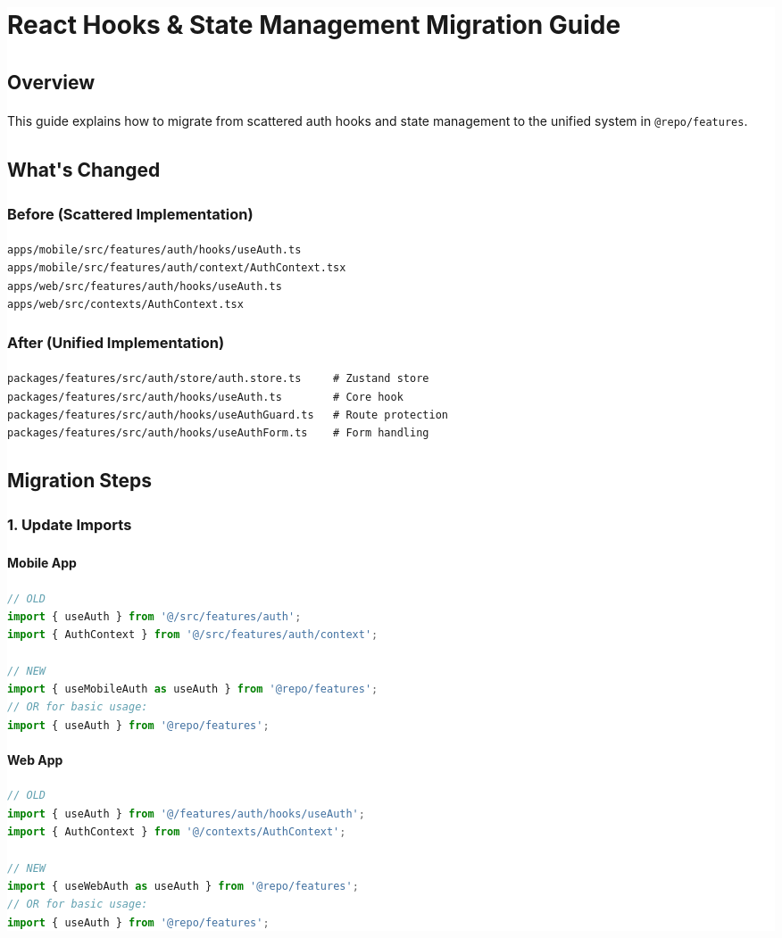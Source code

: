 # React Hooks & State Management Migration Guide

## Overview

This guide explains how to migrate from scattered auth hooks and state management to the unified system in `@repo/features`.

## What's Changed

### Before (Scattered Implementation)
```
apps/mobile/src/features/auth/hooks/useAuth.ts
apps/mobile/src/features/auth/context/AuthContext.tsx
apps/web/src/features/auth/hooks/useAuth.ts
apps/web/src/contexts/AuthContext.tsx
```

### After (Unified Implementation)
```
packages/features/src/auth/store/auth.store.ts     # Zustand store
packages/features/src/auth/hooks/useAuth.ts        # Core hook
packages/features/src/auth/hooks/useAuthGuard.ts   # Route protection
packages/features/src/auth/hooks/useAuthForm.ts    # Form handling
```

## Migration Steps

### 1. Update Imports

#### Mobile App
```typescript
// OLD
import { useAuth } from '@/src/features/auth';
import { AuthContext } from '@/src/features/auth/context';

// NEW
import { useMobileAuth as useAuth } from '@repo/features';
// OR for basic usage:
import { useAuth } from '@repo/features';
```

#### Web App
```typescript
// OLD
import { useAuth } from '@/features/auth/hooks/useAuth';
import { AuthContext } from '@/contexts/AuthContext';

// NEW
import { useWebAuth as useAuth } from '@repo/features';
// OR for basic usage:
import { useAuth } from '@repo/features';
```
